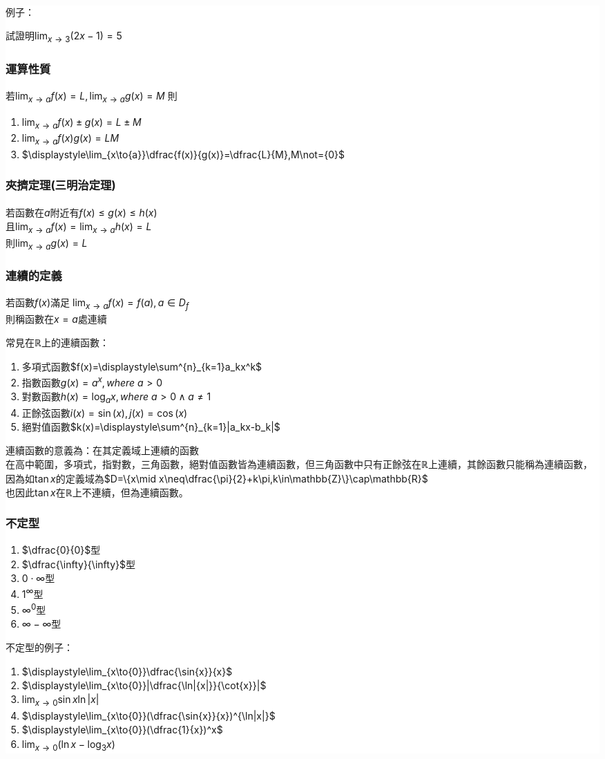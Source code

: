 例子：

試證明$\displaystyle\lim_{x\to{3}}(2x-1)=5$  

### 運算性質

若$\displaystyle\lim_{x\to{a}}f(x)=L,\lim_{x\to{a}}g(x)=M$
則

1. $\displaystyle\lim_{x\to{a}}f(x)\pm g(x)=L\pm M$
2. $\displaystyle\lim_{x\to{a}}f(x)g(x)=LM$
3. $\displaystyle\lim_{x\to{a}}\dfrac{f(x)}{g(x)}=\dfrac{L}{M},M\not={0}$


### 夾擠定理(三明治定理)

若函數在$a$附近有$f(x)\le{g(x)}\le{h(x)}$  
且$\displaystyle\lim_{x\to{a}}f(x)=\lim_{x\to{a}}h(x)=L$  
則$\displaystyle\lim_{x\to{a}}g(x)=L$

### 連續的定義

若函數$f(x)$滿足  $\displaystyle\lim_{x\to{a}}f(x)=f(a),a\in{D_f}$  
則稱函數在$x=a$處連續

常見在$\mathbb{R}$上的連續函數：

1. 多項式函數$f(x)=\displaystyle\sum^{n}_{k=1}a_kx^k$
2. 指數函數$g(x)=a^x,where\ a>0$
3. 對數函數$h(x)=\log_{a}x,where\ a>0\land a\not=1$
4. 正餘弦函數$i(x)=\sin(x),j(x)=\cos(x)$
5. 絕對值函數$k(x)=\displaystyle\sum^{n}_{k=1}|a_kx-b_k|$

連續函數的意義為：在其定義域上連續的函數  
在高中範圍，多項式，指對數，三角函數，絕對值函數皆為連續函數，但三角函數中只有正餘弦在$\mathbb{R}$上連續，其餘函數只能稱為連續函數，因為如$\tan{x}$的定義域為$D=\{x\mid x\neq\dfrac{\pi}{2}+k\pi,k\in\mathbb{Z}\}\cap\mathbb{R}$  
也因此$\tan{x}$在$\mathbb{R}$上不連續，但為連續函數。


### 不定型

1. $\dfrac{0}{0}$型
2. $\dfrac{\infty}{\infty}$型
3. $0\cdot\infty$型
4. $1^{\infty}$型
5. $\infty^{0}$型
6. $\infty-\infty$型

不定型的例子：

1. $\displaystyle\lim_{x\to{0}}\dfrac{\sin{x}}{x}$
2. $\displaystyle\lim_{x\to{0}}|\dfrac{\ln|{x|}}{\cot{x}}|$
3. $\displaystyle\lim_{x\to{0}}\sin{x}\ln{|x|}$
4. $\displaystyle\lim_{x\to{0}}(\dfrac{\sin{x}}{x})^{\ln|x|}$
5. $\displaystyle\lim_{x\to{0}}(\dfrac{1}{x})^x$
6. $\displaystyle\lim_{x\to{0}}(\ln{x}-\log_{3}x)$
